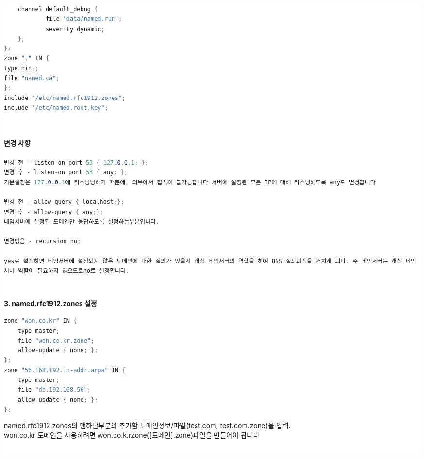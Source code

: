 ```cs
    channel default_debug {
            file "data/named.run";
            severity dynamic;
    };
};
zone "." IN {
type hint;
file "named.ca";
};
include "/etc/named.rfc1912.zones";
include "/etc/named.root.key";
```

<br/>


#### 변경 사항

```cs
변경 전 - listen-on port 53 { 127.0.0.1; };
변경 후 - listen-on port 53 { any; };
기본설정은 127.0.0.1에 리스닝닝하기 때문에, 외부에서 접속이 불가능합니다 서버에 설정된 모든 IP에 대해 리스닝하도록 any로 변경합니다

변경 전 - allow-query { localhost;};
변경 후 - allow-query { any;};
네임서버에 설정된 도메인만 응답하도록 설정하는부분입니다.

변경없음 - recursion no;

yes로 설정하면 네임서버에 설정되지 않은 도메인에 대한 질의가 있을시 캐싱 네임서버의 역할을 하여 DNS 질의과정을 거치게 되며, 주 네임서버는 캐싱 네임서버 역할이 필요하지 않으므로no로 설정합니다.
```

<br/>

**3. named.rfc1912.zones 설정**

```cs
zone "won.co.kr" IN {
    type master;
    file "won.co.kr.zone";
    allow-update { none; };
};
zone "56.168.192.in-addr.arpa" IN {
    type master;
    file "db.192.168.56";
    allow-update { none; };
};
```

named.rfc1912.zones의 맨하단부분의 추가할 도메인정보/파일(test.com, test.com.zone)을 입력.  
won.co.kr 도메인을 사용하려면 won.co.k.rzone([도메인].zone)파일을 만들어야 됩니다


<br/>
